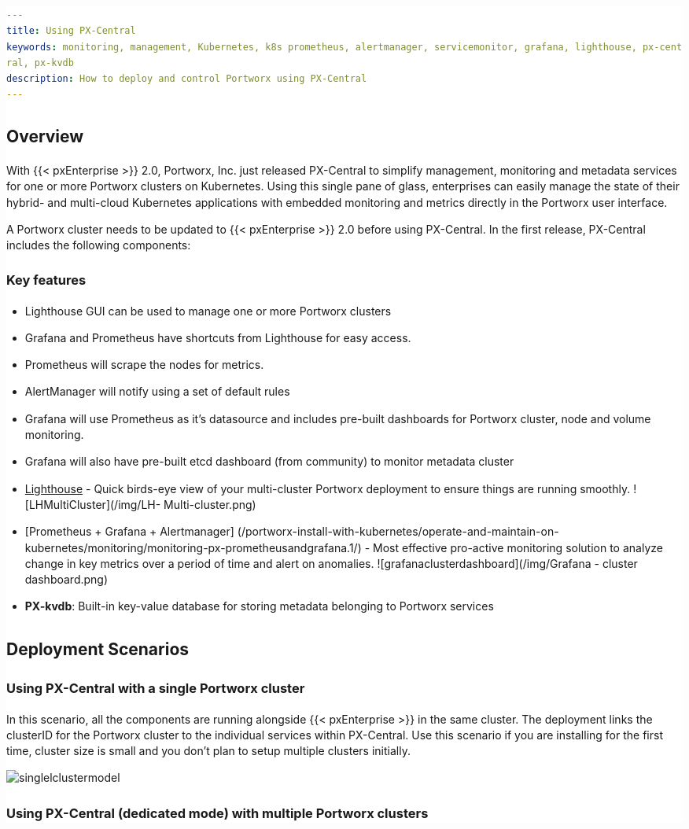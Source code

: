 ```yaml
---
title: Using PX-Central
keywords: monitoring, management, Kubernetes, k8s prometheus, alertmanager, servicemonitor, grafana, lighthouse, px-central, px-kvdb
description: How to deploy and control Portworx using PX-Central
---
```


## Overview
With {{< pxEnterprise >}} 2.0, Portworx, Inc. just released PX-Central to simplify management, monitoring and metadata services for one or more Portworx clusters on Kubernetes. Using this single pane of glass, enterprises can easily manage the state of their hybrid- and multi-cloud Kubernetes applications with embedded monitoring and metrics directly in the Portworx user interface.

A Portworx cluster needs to be updated to {{< pxEnterprise >}} 2.0 before using PX-Central. In the first release, PX-Central includes the following components:

### Key features

* Lighthouse GUI can be used to manage one or more Portworx clusters
* Grafana and Prometheus have shortcuts from Lighthouse for easy access.
* Prometheus will scrape the nodes for metrics.
* AlertManager will notify using a set of default rules
* Grafana will use Prometheus as it’s datasource and includes pre-built dashboards for Portworx cluster, node and volume monitoring.
* Grafana will also have pre-built etcd dashboard (from community) to monitor metadata cluster

* [Lighthouse](/reference/lighthouse) - Quick birds-eye view of your multi-cluster Portworx deployment to ensure things are running smoothly.
![LHMultiCluster](/img/LH- Multi-cluster.png)

* [Prometheus + Grafana + Alertmanager] (/portworx-install-with-kubernetes/operate-and-maintain-on-kubernetes/monitoring/monitoring-px-prometheusandgrafana.1/) - Most effective pro-active monitoring solution to analyze change in key metrics over a period of time and alert on anomalies.
![grafanaclusterdashboard](/img/Grafana - cluster dashboard.png)

* **PX-kvdb**: Built-in key-value database for storing metadata belonging to Portworx services

## Deployment Scenarios

### Using PX-Central with a single Portworx cluster

In this scenario, all the components are running alongside {{< pxEnterprise >}} in the same cluster. The deployment links the clusterID for the Portworx cluster to the individual services within PX-Central. Use this scenario if you are installing for the first time, cluster size is small and you don’t plan to setup multiple clusters initially.

![singlelclustermodel](/img/PXCSingleCluster.png)

### Using PX-Central (dedicated mode) with multiple Portworx clusters
